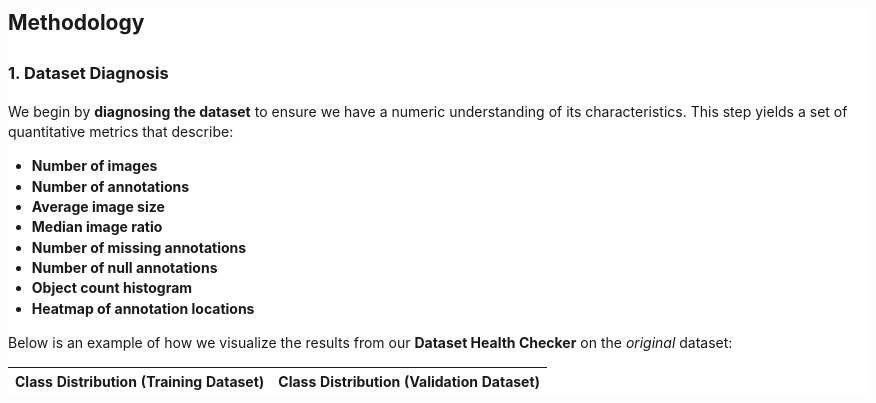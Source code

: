 
## Methodology

### 1. Dataset Diagnosis

We begin by **diagnosing the dataset** to ensure we have a numeric understanding of its characteristics. This step yields a set of quantitative metrics that describe:

- **Number of images**  
- **Number of annotations**  
- **Average image size**  
- **Median image ratio**  
- **Number of missing annotations**  
- **Number of null annotations**  
- **Object count histogram**  
- **Heatmap of annotation locations**

Below is an example of how we visualize the results from our **Dataset Health Checker** on the *original* dataset:

| **Class Distribution (Training Dataset)** | **Class Distribution (Validation Dataset)** |
|-------------------------------------------|--------------------------------------------|